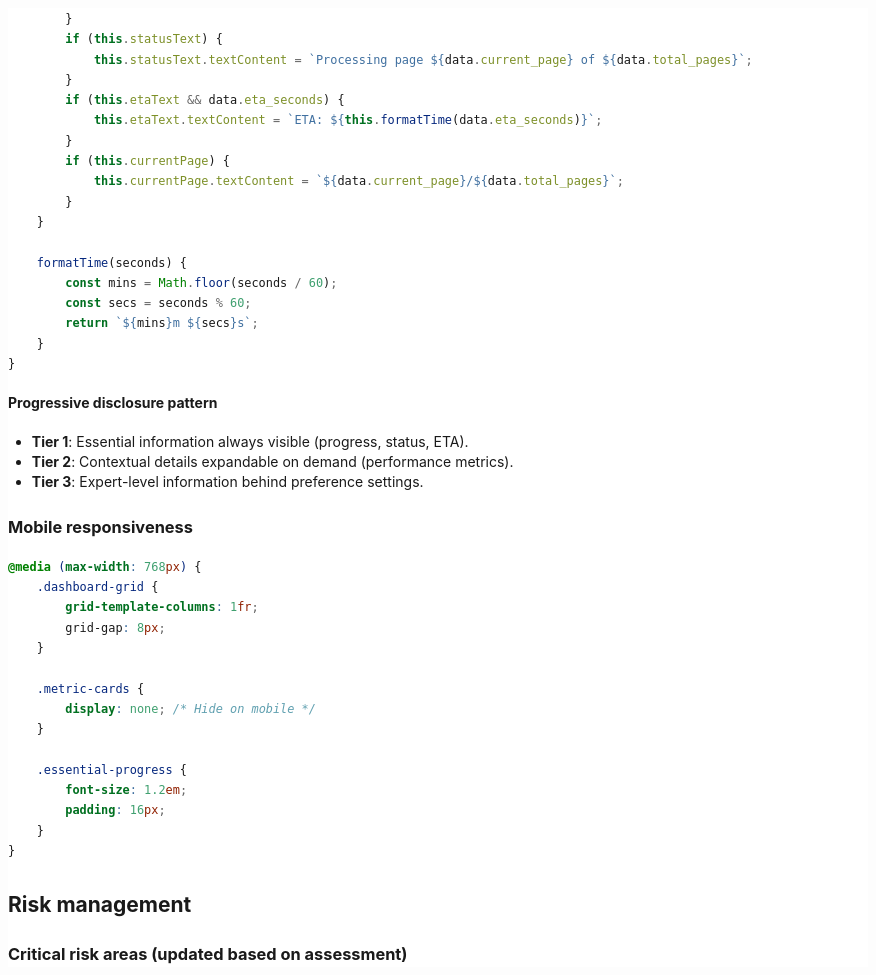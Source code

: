 ```javascript
        }
        if (this.statusText) {
            this.statusText.textContent = `Processing page ${data.current_page} of ${data.total_pages}`;
        }
        if (this.etaText && data.eta_seconds) {
            this.etaText.textContent = `ETA: ${this.formatTime(data.eta_seconds)}`;
        }
        if (this.currentPage) {
            this.currentPage.textContent = `${data.current_page}/${data.total_pages}`;
        }
    }
    
    formatTime(seconds) {
        const mins = Math.floor(seconds / 60);
        const secs = seconds % 60;
        return `${mins}m ${secs}s`;
    }
}
```

#### Progressive disclosure pattern

  - **Tier 1**: Essential information always visible (progress, status, ETA).
  - **Tier 2**: Contextual details expandable on demand (performance metrics).
  - **Tier 3**: Expert-level information behind preference settings.

### Mobile responsiveness

```css
@media (max-width: 768px) {
    .dashboard-grid {
        grid-template-columns: 1fr;
        grid-gap: 8px;
    }

    .metric-cards {
        display: none; /* Hide on mobile */
    }

    .essential-progress {
        font-size: 1.2em;
        padding: 16px;
    }
}
```

## Risk management

### Critical risk areas (updated based on assessment)
